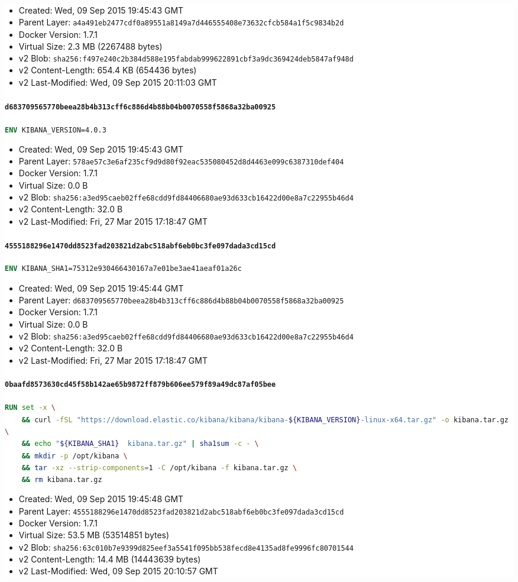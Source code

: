 -	Created: Wed, 09 Sep 2015 19:45:43 GMT
-	Parent Layer: `a4a491eb2477cdf0a89551a8149a7d446555408e73632cfcb584a1f5c9834b2d`
-	Docker Version: 1.7.1
-	Virtual Size: 2.3 MB (2267488 bytes)
-	v2 Blob: `sha256:f497e240c2b384d588e195fabdab999622891cbf3a9dc369424deb5847af948d`
-	v2 Content-Length: 654.4 KB (654436 bytes)
-	v2 Last-Modified: Wed, 09 Sep 2015 20:11:03 GMT

#### `d683709565770beea28b4b313cff6c886d4b88b04b0070558f5868a32ba00925`

```dockerfile
ENV KIBANA_VERSION=4.0.3
```

-	Created: Wed, 09 Sep 2015 19:45:43 GMT
-	Parent Layer: `578ae57c3e6af235cf9d9d80f92eac535080452d8d4463e099c6387310def404`
-	Docker Version: 1.7.1
-	Virtual Size: 0.0 B
-	v2 Blob: `sha256:a3ed95caeb02ffe68cdd9fd84406680ae93d633cb16422d00e8a7c22955b46d4`
-	v2 Content-Length: 32.0 B
-	v2 Last-Modified: Fri, 27 Mar 2015 17:18:47 GMT

#### `4555188296e1470dd8523fad203821d2abc518abf6eb0bc3fe097dada3cd15cd`

```dockerfile
ENV KIBANA_SHA1=75312e930466430167a7e01be3ae41aeaf01a26c
```

-	Created: Wed, 09 Sep 2015 19:45:44 GMT
-	Parent Layer: `d683709565770beea28b4b313cff6c886d4b88b04b0070558f5868a32ba00925`
-	Docker Version: 1.7.1
-	Virtual Size: 0.0 B
-	v2 Blob: `sha256:a3ed95caeb02ffe68cdd9fd84406680ae93d633cb16422d00e8a7c22955b46d4`
-	v2 Content-Length: 32.0 B
-	v2 Last-Modified: Fri, 27 Mar 2015 17:18:47 GMT

#### `0baafd8573630cd45f58b142ae65b9872ff879b606ee579f89a49dc87af05bee`

```dockerfile
RUN set -x \
	&& curl -fSL "https://download.elastic.co/kibana/kibana/kibana-${KIBANA_VERSION}-linux-x64.tar.gz" -o kibana.tar.gz \
	&& echo "${KIBANA_SHA1}  kibana.tar.gz" | sha1sum -c - \
	&& mkdir -p /opt/kibana \
	&& tar -xz --strip-components=1 -C /opt/kibana -f kibana.tar.gz \
	&& rm kibana.tar.gz
```

-	Created: Wed, 09 Sep 2015 19:45:48 GMT
-	Parent Layer: `4555188296e1470dd8523fad203821d2abc518abf6eb0bc3fe097dada3cd15cd`
-	Docker Version: 1.7.1
-	Virtual Size: 53.5 MB (53514851 bytes)
-	v2 Blob: `sha256:63c010b7e9399d825eef3a5541f095bb538fecd8e4135ad8fe9996fc80701544`
-	v2 Content-Length: 14.4 MB (14443639 bytes)
-	v2 Last-Modified: Wed, 09 Sep 2015 20:10:57 GMT
